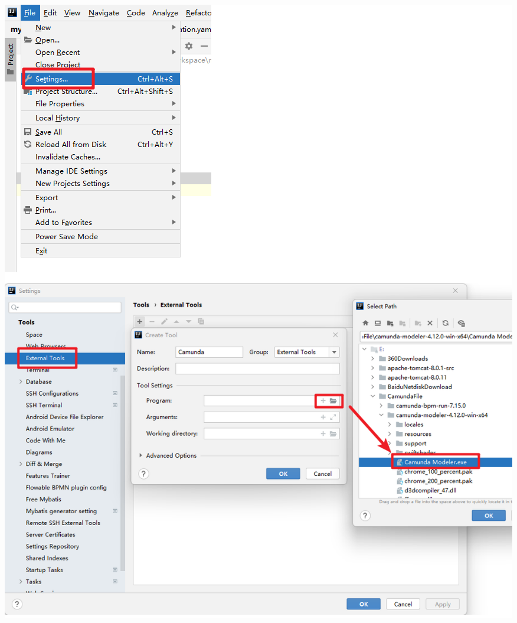 ![image-20220907002432482](img\image-20220907002432482.png)

![image-20220907002649744](img\image-20220907002649744.png)
